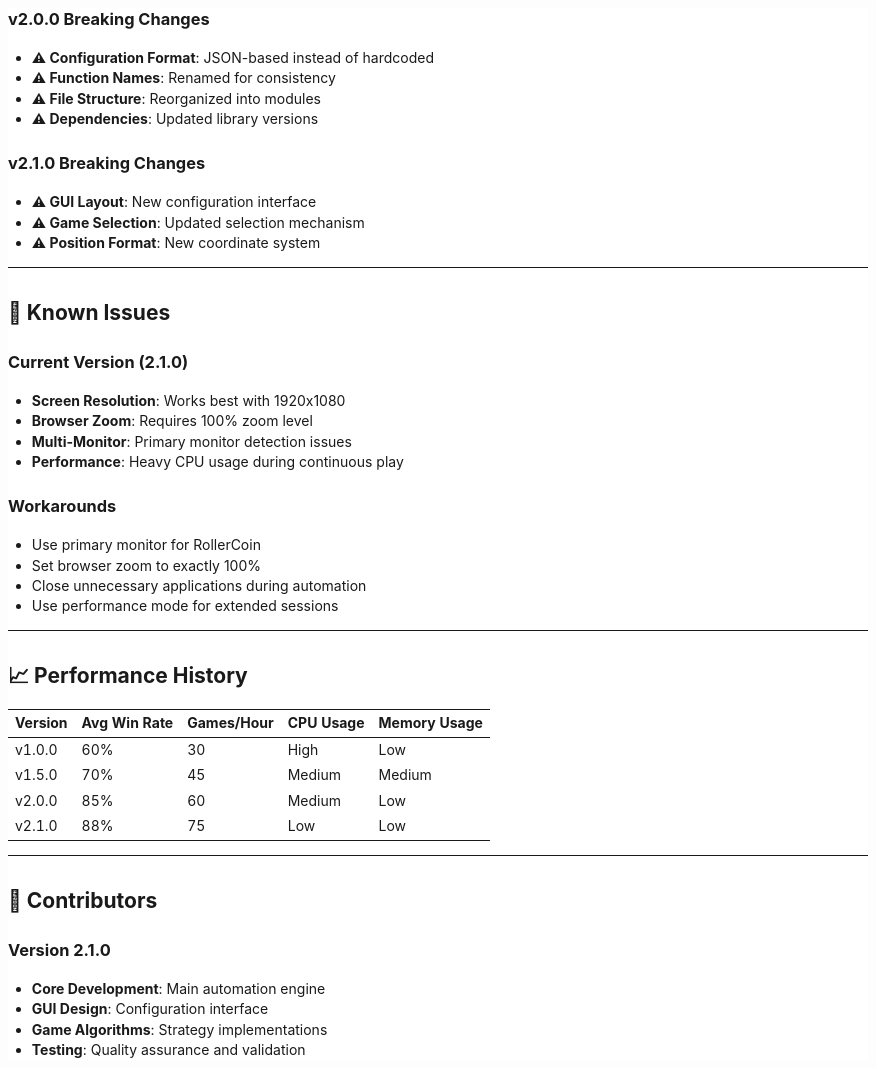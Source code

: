 ### v2.0.0 Breaking Changes
- **⚠️ Configuration Format**: JSON-based instead of hardcoded
- **⚠️ Function Names**: Renamed for consistency
- **⚠️ File Structure**: Reorganized into modules
- **⚠️ Dependencies**: Updated library versions

### v2.1.0 Breaking Changes
- **⚠️ GUI Layout**: New configuration interface
- **⚠️ Game Selection**: Updated selection mechanism
- **⚠️ Position Format**: New coordinate system

---

## 🐛 Known Issues

### Current Version (2.1.0)
- **Screen Resolution**: Works best with 1920x1080
- **Browser Zoom**: Requires 100% zoom level
- **Multi-Monitor**: Primary monitor detection issues
- **Performance**: Heavy CPU usage during continuous play

### Workarounds
- Use primary monitor for RollerCoin
- Set browser zoom to exactly 100%
- Close unnecessary applications during automation
- Use performance mode for extended sessions

---

## 📈 Performance History

| Version | Avg Win Rate | Games/Hour | CPU Usage | Memory Usage |
|---------|-------------|------------|-----------|-------------|
| v1.0.0 | 60% | 30 | High | Low |
| v1.5.0 | 70% | 45 | Medium | Medium |
| v2.0.0 | 85% | 60 | Medium | Low |
| v2.1.0 | 88% | 75 | Low | Low |

---

## 🙏 Contributors

### Version 2.1.0
- **Core Development**: Main automation engine
- **GUI Design**: Configuration interface
- **Game Algorithms**: Strategy implementations
- **Testing**: Quality assurance and validation
